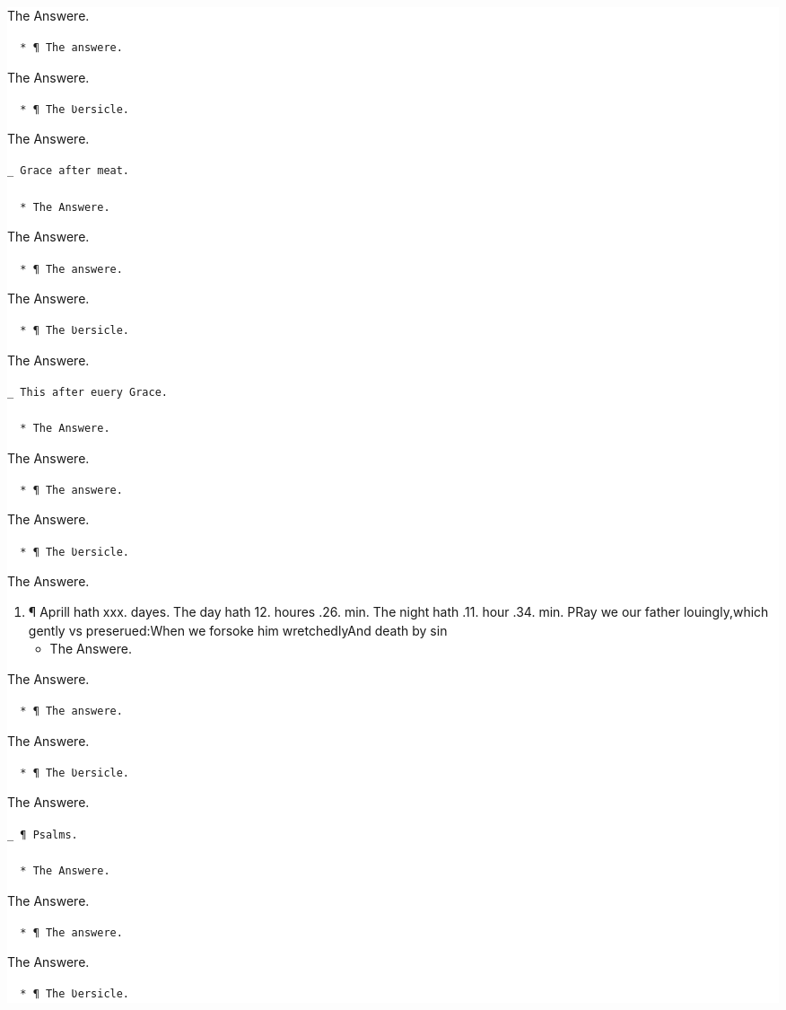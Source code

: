 The Answere.

      * ¶ The answere.

The Answere.

      * ¶ The Ʋersicle.

The Answere.

    _ Grace after meat.

      * The Answere.

The Answere.

      * ¶ The answere.

The Answere.

      * ¶ The Ʋersicle.

The Answere.

    _ This after euery Grace.

      * The Answere.

The Answere.

      * ¶ The answere.

The Answere.

      * ¶ The Ʋersicle.

The Answere.

1. ¶ Aprill hath xxx. dayes. The day hath 12. houres .26. min. The night hath .11. hour .34. min.
PRay we our father louingly,which gently vs preserued:When we forsoke him wretchedlyAnd death by sin
      * The Answere.

The Answere.

      * ¶ The answere.

The Answere.

      * ¶ The Ʋersicle.

The Answere.

    _ ¶ Psalms.

      * The Answere.

The Answere.

      * ¶ The answere.

The Answere.

      * ¶ The Ʋersicle.
